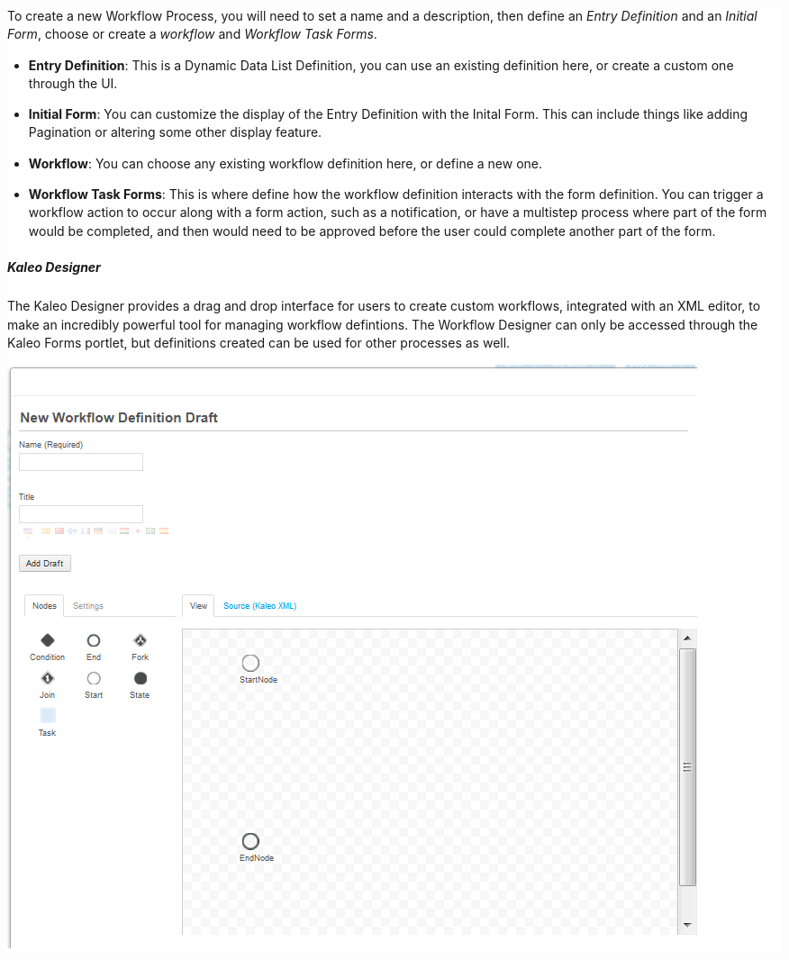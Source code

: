 
To create a new Workflow Process, you will need to set a name and a description, then define an *Entry Definition* and an *Initial Form*, choose or create a *workflow* and *Workflow Task Forms*.

- **Entry Definition**: This is a Dynamic Data List Definition, you can use an existing definition here, or create a custom one through the UI.

- **Initial Form**: You can customize the display of the Entry Definition with the Inital Form. This can include things like adding Pagination or altering some other display feature.

- **Workflow**: You can choose any existing workflow definition here, or define a new one.

- **Workflow Task Forms**: This is where define how the workflow definition interacts with the form definition. You can trigger a workflow action to occur along with a form action, such as a notification, or have a multistep process where part of the form would be completed, and then would need to be approved before the user could complete another part of the form.

##### Kaleo Designer

The Kaleo Designer provides a drag and drop interface for users to create custom workflows, integrated with an XML editor, to make an incredibly powerful tool for managing workflow defintions. The Workflow Designer can only be accessed through the Kaleo Forms portlet, but definitions created can be used for other processes as well.

![Figure X.X: The Workflow Designer](../../images/kaleo-workflow-designer.png)
